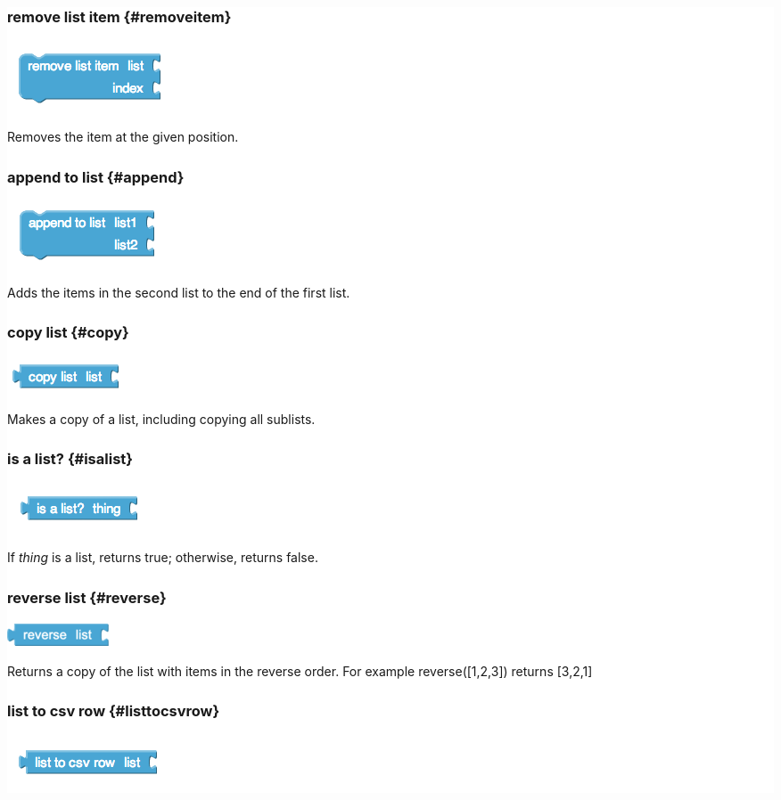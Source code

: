 ### remove list item   {#removeitem}

![](images/lists/removeitem.png)

Removes the item at the given position.

### append to list   {#append}

![](images/lists/append.png)

Adds the items in the second list to the end of the first list.

### copy list   {#copy}

![](images/lists/copy.png)

Makes a copy of a list, including copying all sublists.

### is a list?   {#isalist}

![](images/lists/isalist.png)

If *thing* is a list, returns true; otherwise, returns false.

### reverse list   {#reverse}

![](images/lists/reverse.png)

Returns a copy of the list with items in the reverse order. For example reverse([1,2,3]) returns [3,2,1]

### list to csv row   {#listtocsvrow}

![](images/lists/listtocsvrow.png)
